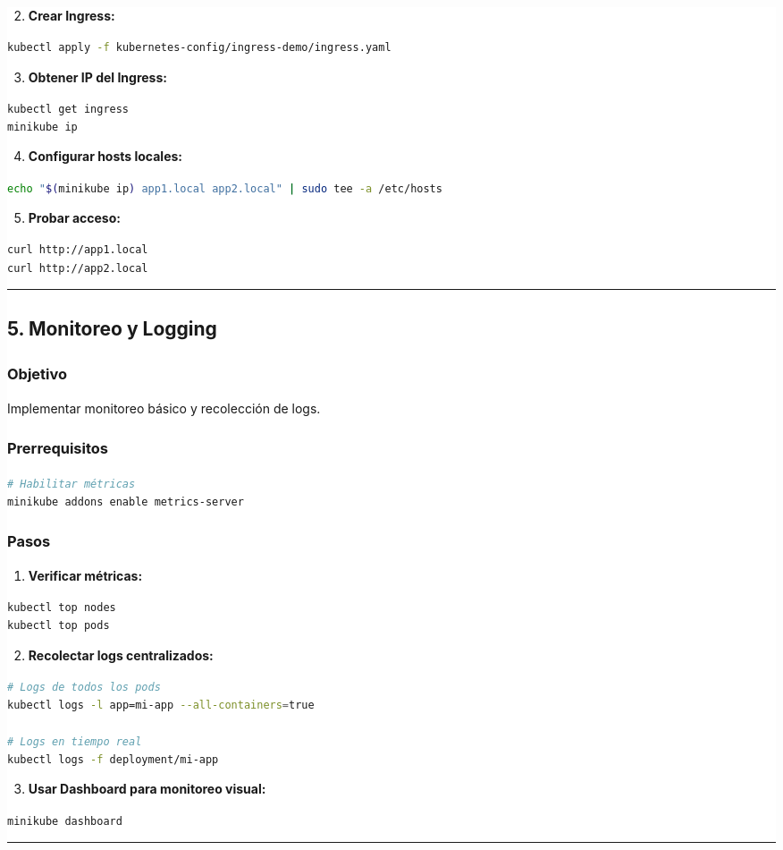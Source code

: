 2. **Crear Ingress:**
```bash
kubectl apply -f kubernetes-config/ingress-demo/ingress.yaml
```

3. **Obtener IP del Ingress:**
```bash
kubectl get ingress
minikube ip
```

4. **Configurar hosts locales:**
```bash
echo "$(minikube ip) app1.local app2.local" | sudo tee -a /etc/hosts
```

5. **Probar acceso:**
```bash
curl http://app1.local
curl http://app2.local
```

---

## 5. Monitoreo y Logging

### Objetivo
Implementar monitoreo básico y recolección de logs.

### Prerrequisitos
```bash
# Habilitar métricas
minikube addons enable metrics-server
```

### Pasos

1. **Verificar métricas:**
```bash
kubectl top nodes
kubectl top pods
```

2. **Recolectar logs centralizados:**
```bash
# Logs de todos los pods
kubectl logs -l app=mi-app --all-containers=true

# Logs en tiempo real
kubectl logs -f deployment/mi-app
```

3. **Usar Dashboard para monitoreo visual:**
```bash
minikube dashboard
```

---